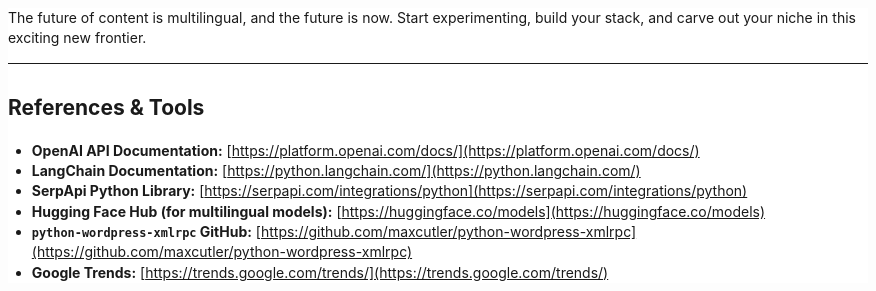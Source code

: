 The future of content is multilingual, and the future is now. Start experimenting, build your stack, and carve out your niche in this exciting new frontier.

---

## References & Tools

*   **OpenAI API Documentation:** [https://platform.openai.com/docs/](https://platform.openai.com/docs/)
*   **LangChain Documentation:** [https://python.langchain.com/](https://python.langchain.com/)
*   **SerpApi Python Library:** [https://serpapi.com/integrations/python](https://serpapi.com/integrations/python)
*   **Hugging Face Hub (for multilingual models):** [https://huggingface.co/models](https://huggingface.co/models)
*   **`python-wordpress-xmlrpc` GitHub:** [https://github.com/maxcutler/python-wordpress-xmlrpc](https://github.com/maxcutler/python-wordpress-xmlrpc)
*   **Google Trends:** [https://trends.google.com/trends/](https://trends.google.com/trends/)